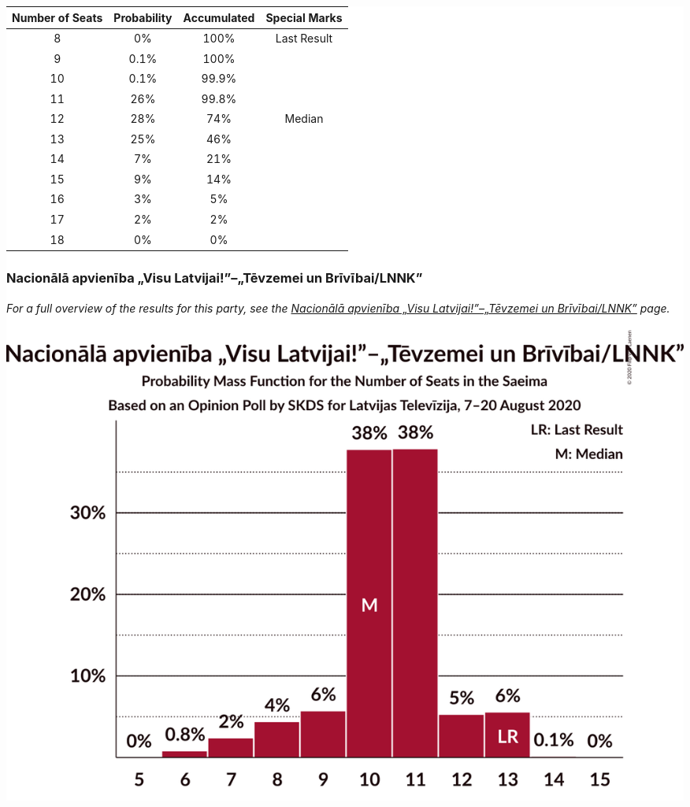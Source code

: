 | Number of Seats | Probability | Accumulated | Special Marks |
|:---------------:|:-----------:|:-----------:|:-------------:|
| 8 | 0% | 100% | Last Result |
| 9 | 0.1% | 100% |  |
| 10 | 0.1% | 99.9% |  |
| 11 | 26% | 99.8% |  |
| 12 | 28% | 74% | Median |
| 13 | 25% | 46% |  |
| 14 | 7% | 21% |  |
| 15 | 9% | 14% |  |
| 16 | 3% | 5% |  |
| 17 | 2% | 2% |  |
| 18 | 0% | 0% |  |

### Nacionālā apvienība „Visu Latvijai!”–„Tēvzemei un Brīvībai/LNNK”

*For a full overview of the results for this party, see the [Nacionālā apvienība „Visu Latvijai!”–„Tēvzemei un Brīvībai/LNNK”](party-nacionālāapvienība„visulatvijai”–„tēvzemeiunbrīvībailnnk”.html) page.*

![Graph with seats probability mass function not yet produced](2020-08-20-SKDS-seats-pmf-nacionālāapvienība„visulatvijai”–„tēvzemeiunbrīvībailnnk”.png "Seats Probability Mass Function")
